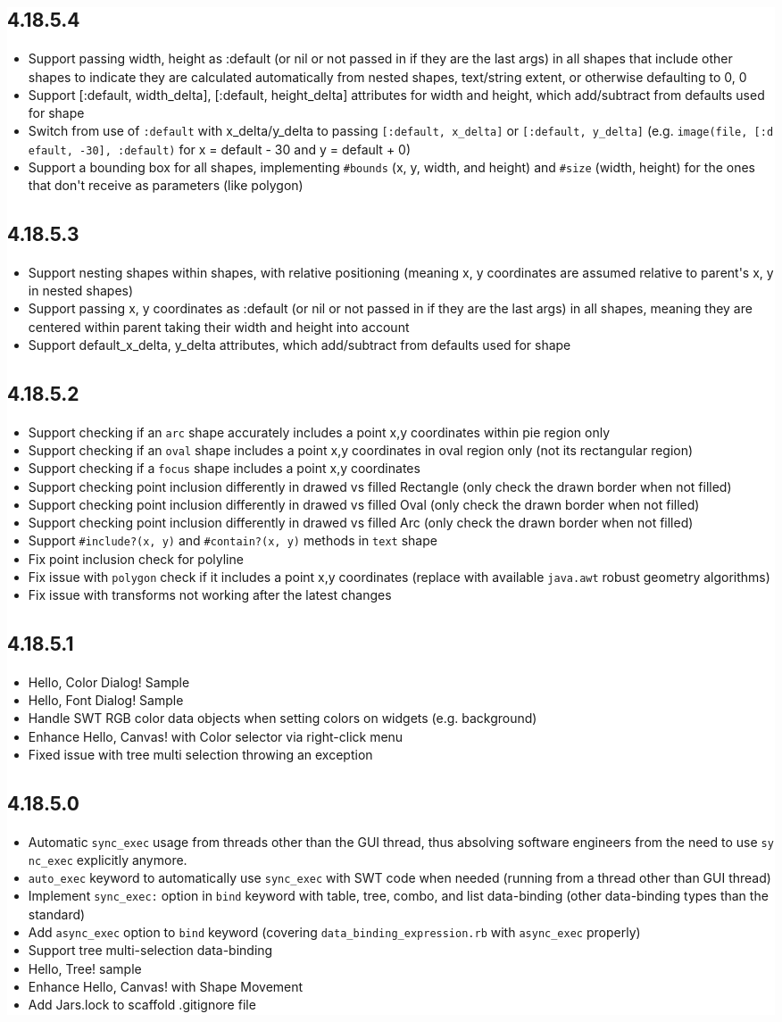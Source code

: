 ## 4.18.5.4

- Support passing width, height as :default (or nil or not passed in if they are the last args) in all shapes that include other shapes to indicate they are calculated automatically from nested shapes, text/string extent, or otherwise defaulting to 0, 0
- Support [:default, width_delta], [:default, height_delta] attributes for width and height, which add/subtract from defaults used for shape
- Switch from use of `:default` with x_delta/y_delta to passing `[:default, x_delta]` or `[:default, y_delta]` (e.g. `image(file, [:default, -30], :default)` for x = default - 30 and y = default + 0)
- Support a bounding box for all shapes, implementing `#bounds` (x, y, width, and height) and `#size` (width, height) for the ones that don't receive as parameters (like polygon)

## 4.18.5.3

- Support nesting shapes within shapes, with relative positioning (meaning x, y coordinates are assumed relative to parent's x, y in nested shapes)
- Support passing x, y coordinates as :default (or nil or not passed in if they are the last args) in all shapes, meaning they are centered within parent taking their width and height into account
- Support default_x_delta, y_delta attributes, which add/subtract from defaults used for shape

## 4.18.5.2

- Support checking if an `arc` shape accurately includes a point x,y coordinates within pie region only
- Support checking if an `oval` shape includes a point x,y coordinates in oval region only (not its rectangular region)
- Support checking if a `focus` shape includes a point x,y coordinates
- Support checking point inclusion differently in drawed vs filled Rectangle (only check the drawn border when not filled)
- Support checking point inclusion differently in drawed vs filled Oval (only check the drawn border when not filled)
- Support checking point inclusion differently in drawed vs filled Arc (only check the drawn border when not filled)
- Support `#include?(x, y)` and `#contain?(x, y)` methods in `text` shape
- Fix point inclusion check for polyline
- Fix issue with `polygon` check if it includes a point x,y coordinates (replace with available `java.awt` robust geometry algorithms)
- Fix issue with transforms not working after the latest changes

## 4.18.5.1

- Hello, Color Dialog! Sample
- Hello, Font Dialog! Sample
- Handle SWT RGB color data objects when setting colors on widgets (e.g. background)
- Enhance Hello, Canvas! with Color selector via right-click menu
- Fixed issue with tree multi selection throwing an exception

## 4.18.5.0

- Automatic `sync_exec` usage from threads other than the GUI thread, thus absolving software engineers from the need to use `sync_exec` explicitly anymore.
- `auto_exec` keyword to automatically use `sync_exec` with SWT code when needed (running from a thread other than GUI thread)
- Implement `sync_exec:` option in `bind` keyword with table, tree, combo, and list data-binding (other data-binding types than the standard)
- Add `async_exec` option to `bind` keyword (covering `data_binding_expression.rb` with `async_exec` properly)
- Support tree multi-selection data-binding
- Hello, Tree! sample
- Enhance Hello, Canvas! with Shape Movement
- Add Jars.lock to scaffold .gitignore file